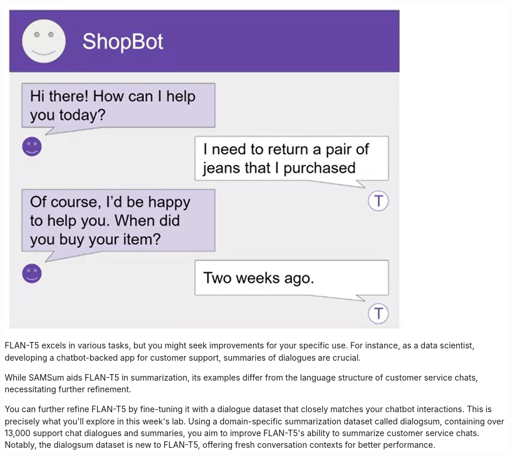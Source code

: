 ![Untitled](Week%202%20Fine%20Tuning%2090b3956215bb4e6fa757bd96bd2a45d8/Untitled%2025.png)

FLAN-T5 excels in various tasks, but you might seek improvements for your specific use. For instance, as a data scientist, developing a chatbot-backed app for customer support, summaries of dialogues are crucial.

While SAMSum aids FLAN-T5 in summarization, its examples differ from the language structure of customer service chats, necessitating further refinement.

You can further refine FLAN-T5 by fine-tuning it with a dialogue dataset that closely matches your chatbot interactions. This is precisely what you'll explore in this week's lab. Using a domain-specific summarization dataset called dialogsum, containing over 13,000 support chat dialogues and summaries, you aim to improve FLAN-T5's ability to summarize customer service chats. Notably, the dialogsum dataset is new to FLAN-T5, offering fresh conversation contexts for better performance.
